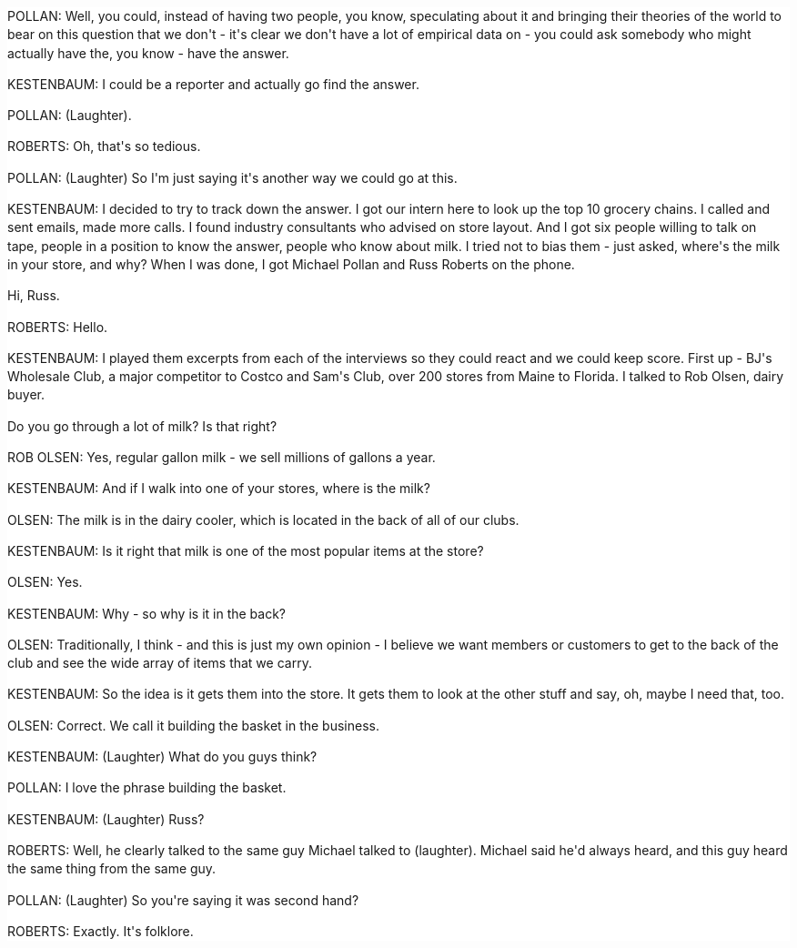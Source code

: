 POLLAN: Well, you could, instead of having two people, you know, speculating about it and bringing their theories of the world to bear on this question that we don't - it's clear we don't have a lot of empirical data on - you could ask somebody who might actually have the, you know - have the answer.

KESTENBAUM: I could be a reporter and actually go find the answer.

POLLAN: (Laughter).

ROBERTS: Oh, that's so tedious.

POLLAN: (Laughter) So I'm just saying it's another way we could go at this.

KESTENBAUM: I decided to try to track down the answer. I got our intern here to look up the top 10 grocery chains. I called and sent emails, made more calls. I found industry consultants who advised on store layout. And I got six people willing to talk on tape, people in a position to know the answer, people who know about milk. I tried not to bias them - just asked, where's the milk in your store, and why? When I was done, I got Michael Pollan and Russ Roberts on the phone.

Hi, Russ.

ROBERTS: Hello.

KESTENBAUM: I played them excerpts from each of the interviews so they could react and we could keep score. First up - BJ's Wholesale Club, a major competitor to Costco and Sam's Club, over 200 stores from Maine to Florida. I talked to Rob Olsen, dairy buyer.

Do you go through a lot of milk? Is that right?

ROB OLSEN: Yes, regular gallon milk - we sell millions of gallons a year.

KESTENBAUM: And if I walk into one of your stores, where is the milk?

OLSEN: The milk is in the dairy cooler, which is located in the back of all of our clubs.

KESTENBAUM: Is it right that milk is one of the most popular items at the store?

OLSEN: Yes.

KESTENBAUM: Why - so why is it in the back?

OLSEN: Traditionally, I think - and this is just my own opinion - I believe we want members or customers to get to the back of the club and see the wide array of items that we carry.

KESTENBAUM: So the idea is it gets them into the store. It gets them to look at the other stuff and say, oh, maybe I need that, too.

OLSEN: Correct. We call it building the basket in the business.

KESTENBAUM: (Laughter) What do you guys think?

POLLAN: I love the phrase building the basket.

KESTENBAUM: (Laughter) Russ?

ROBERTS: Well, he clearly talked to the same guy Michael talked to (laughter). Michael said he'd always heard, and this guy heard the same thing from the same guy.

POLLAN: (Laughter) So you're saying it was second hand?

ROBERTS: Exactly. It's folklore.
